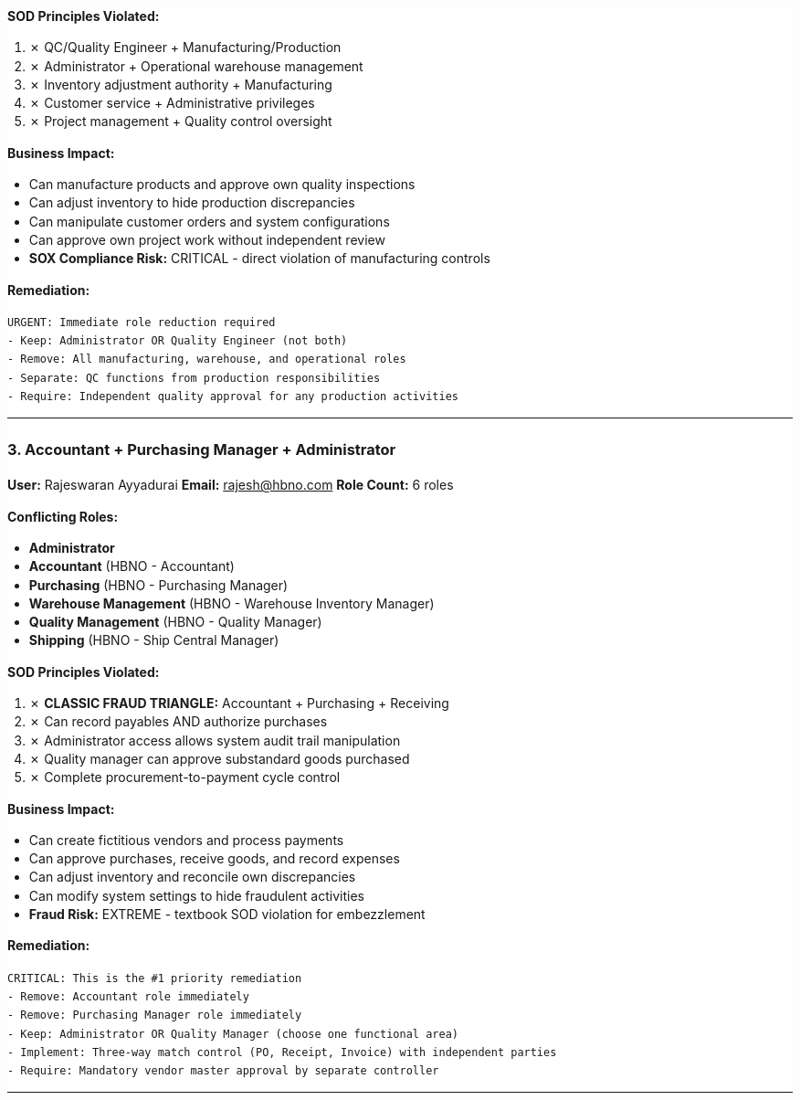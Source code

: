 **SOD Principles Violated:**
1. ✗ QC/Quality Engineer + Manufacturing/Production
2. ✗ Administrator + Operational warehouse management
3. ✗ Inventory adjustment authority + Manufacturing
4. ✗ Customer service + Administrative privileges
5. ✗ Project management + Quality control oversight

**Business Impact:**
- Can manufacture products and approve own quality inspections
- Can adjust inventory to hide production discrepancies
- Can manipulate customer orders and system configurations
- Can approve own project work without independent review
- **SOX Compliance Risk:** CRITICAL - direct violation of manufacturing controls

**Remediation:**
```
URGENT: Immediate role reduction required
- Keep: Administrator OR Quality Engineer (not both)
- Remove: All manufacturing, warehouse, and operational roles
- Separate: QC functions from production responsibilities
- Require: Independent quality approval for any production activities
```

---

### 3. Accountant + Purchasing Manager + Administrator

**User:** Rajeswaran Ayyadurai
**Email:** rajesh@hbno.com
**Role Count:** 6 roles

**Conflicting Roles:**
- **Administrator**
- **Accountant** (HBNO - Accountant)
- **Purchasing** (HBNO - Purchasing Manager)
- **Warehouse Management** (HBNO - Warehouse Inventory Manager)
- **Quality Management** (HBNO - Quality Manager)
- **Shipping** (HBNO - Ship Central Manager)

**SOD Principles Violated:**
1. ✗ **CLASSIC FRAUD TRIANGLE:** Accountant + Purchasing + Receiving
2. ✗ Can record payables AND authorize purchases
3. ✗ Administrator access allows system audit trail manipulation
4. ✗ Quality manager can approve substandard goods purchased
5. ✗ Complete procurement-to-payment cycle control

**Business Impact:**
- Can create fictitious vendors and process payments
- Can approve purchases, receive goods, and record expenses
- Can adjust inventory and reconcile own discrepancies
- Can modify system settings to hide fraudulent activities
- **Fraud Risk:** EXTREME - textbook SOD violation for embezzlement

**Remediation:**
```
CRITICAL: This is the #1 priority remediation
- Remove: Accountant role immediately
- Remove: Purchasing Manager role immediately
- Keep: Administrator OR Quality Manager (choose one functional area)
- Implement: Three-way match control (PO, Receipt, Invoice) with independent parties
- Require: Mandatory vendor master approval by separate controller
```

---